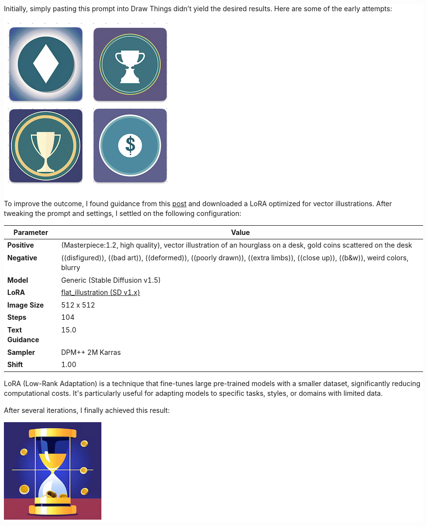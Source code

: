 Initially, simply pasting this prompt into Draw Things didn’t yield the desired results. Here are some of the early attempts:

![prototype oas logo generation early attempt](../images/prototype-oas-logo-gen-early-attempts.png "prototype oas logo generation early attempt")

To improve the outcome, I found guidance from this [post](https://openaijourney.com/stable-diffusion-illustration-prompts/) and downloaded a LoRA optimized for vector illustrations. After tweaking the prompt and settings, I settled on the following configuration:

| Parameter         | Value                                                                                                                     |
| ----------------- | ------------------------------------------------------------------------------------------------------------------------- |
| **Positive**      | (Masterpiece:1.2, high quality), vector illustration of an hourglass on a desk, gold coins scattered on the desk          |
| **Negative**      | ((disfigured)), ((bad art)), ((deformed)), ((poorly drawn)), ((extra limbs)), ((close up)), ((b&w)), weird colors, blurry |
| **Model**         | Generic (Stable Diffusion v1.5)                                                                                           |
| **LoRA**          | [flat_illustration (SD v1.x)](https://civitai.com/models/108841/niji-flatillustration)                                    |
| **Image Size**    | 512 x 512                                                                                                                 |
| **Steps**         | 104                                                                                                                       |
| **Text Guidance** | 15.0                                                                                                                      |
| **Sampler**       | DPM++ 2M Karras                                                                                                           |
| **Shift**         | 1.00                                                                                                                      |

<aside class="markdown-aside">
LoRA (Low-Rank Adaptation) is a technique that fine-tunes large pre-trained models with a smaller dataset, significantly reducing computational costs. It's particularly useful for adapting models to specific tasks, styles, or domains with limited data.
</aside>

After several iterations, I finally achieved this result:

![prototype oas logo hourglass coins](../images/prototype-oas-hourglass-coins-logo.png "prototype oas logo hourglass coins")
